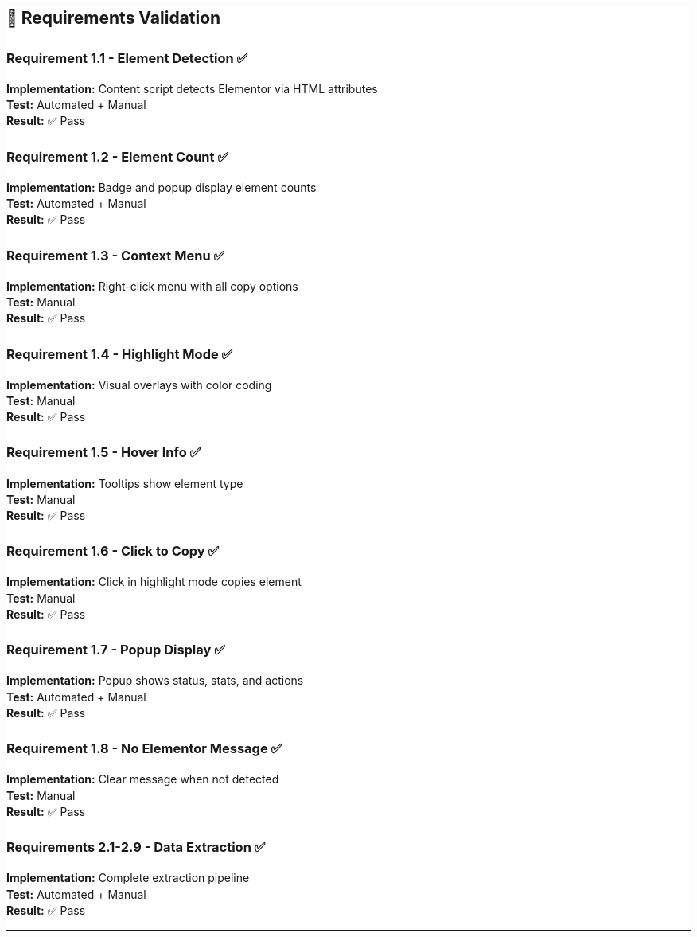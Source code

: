 
## 🎯 Requirements Validation

### Requirement 1.1 - Element Detection ✅
**Implementation:** Content script detects Elementor via HTML attributes  
**Test:** Automated + Manual  
**Result:** ✅ Pass

### Requirement 1.2 - Element Count ✅
**Implementation:** Badge and popup display element counts  
**Test:** Automated + Manual  
**Result:** ✅ Pass

### Requirement 1.3 - Context Menu ✅
**Implementation:** Right-click menu with all copy options  
**Test:** Manual  
**Result:** ✅ Pass

### Requirement 1.4 - Highlight Mode ✅
**Implementation:** Visual overlays with color coding  
**Test:** Manual  
**Result:** ✅ Pass

### Requirement 1.5 - Hover Info ✅
**Implementation:** Tooltips show element type  
**Test:** Manual  
**Result:** ✅ Pass

### Requirement 1.6 - Click to Copy ✅
**Implementation:** Click in highlight mode copies element  
**Test:** Manual  
**Result:** ✅ Pass

### Requirement 1.7 - Popup Display ✅
**Implementation:** Popup shows status, stats, and actions  
**Test:** Automated + Manual  
**Result:** ✅ Pass

### Requirement 1.8 - No Elementor Message ✅
**Implementation:** Clear message when not detected  
**Test:** Manual  
**Result:** ✅ Pass

### Requirements 2.1-2.9 - Data Extraction ✅
**Implementation:** Complete extraction pipeline  
**Test:** Automated + Manual  
**Result:** ✅ Pass

---
